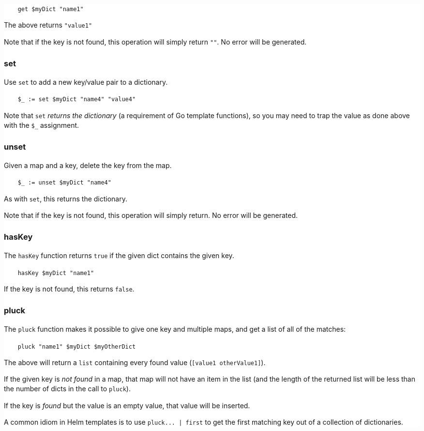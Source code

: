 ```text
    get $myDict "name1"
```

The above returns `"value1"`

Note that if the key is not found, this operation will simply return `""`. No error will be generated.

### set

Use `set` to add a new key/value pair to a dictionary.

```text
    $_ := set $myDict "name4" "value4"
```

Note that `set` _returns the dictionary_ (a requirement of Go template functions), so you may need to trap the value as done above with the `$_` assignment.

### unset

Given a map and a key, delete the key from the map.

```text
    $_ := unset $myDict "name4"
```

As with `set`, this returns the dictionary.

Note that if the key is not found, this operation will simply return. No error will be generated.

### hasKey

The `hasKey` function returns `true` if the given dict contains the given key.

```text
    hasKey $myDict "name1"
```

If the key is not found, this returns `false`.

### pluck

The `pluck` function makes it possible to give one key and multiple maps, and get a list of all of the matches:

```text
    pluck "name1" $myDict $myOtherDict
```

The above will return a `list` containing every found value (`[value1 otherValue1]`).

If the given key is _not found_ in a map, that map will not have an item in the list (and the length of the returned list will be less than the number of dicts in the call to `pluck`).

If the key is _found_ but the value is an empty value, that value will be inserted.

A common idiom in Helm templates is to use `pluck... | first` to get the first matching key out of a collection of dictionaries.

